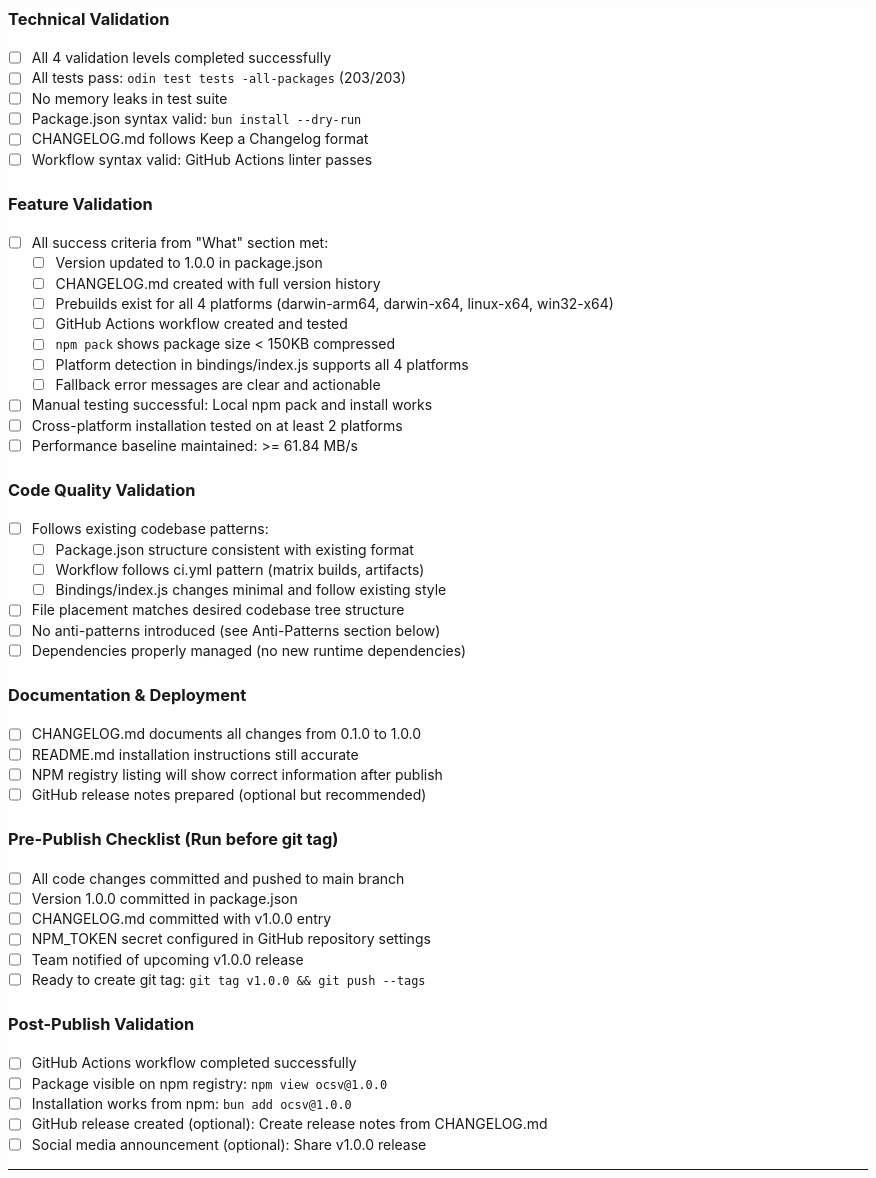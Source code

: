 ### Technical Validation

- [ ] All 4 validation levels completed successfully
- [ ] All tests pass: `odin test tests -all-packages` (203/203)
- [ ] No memory leaks in test suite
- [ ] Package.json syntax valid: `bun install --dry-run`
- [ ] CHANGELOG.md follows Keep a Changelog format
- [ ] Workflow syntax valid: GitHub Actions linter passes

### Feature Validation

- [ ] All success criteria from "What" section met:
  - [ ] Version updated to 1.0.0 in package.json
  - [ ] CHANGELOG.md created with full version history
  - [ ] Prebuilds exist for all 4 platforms (darwin-arm64, darwin-x64, linux-x64, win32-x64)
  - [ ] GitHub Actions workflow created and tested
  - [ ] `npm pack` shows package size < 150KB compressed
  - [ ] Platform detection in bindings/index.js supports all 4 platforms
  - [ ] Fallback error messages are clear and actionable
- [ ] Manual testing successful: Local npm pack and install works
- [ ] Cross-platform installation tested on at least 2 platforms
- [ ] Performance baseline maintained: >= 61.84 MB/s

### Code Quality Validation

- [ ] Follows existing codebase patterns:
  - [ ] Package.json structure consistent with existing format
  - [ ] Workflow follows ci.yml pattern (matrix builds, artifacts)
  - [ ] Bindings/index.js changes minimal and follow existing style
- [ ] File placement matches desired codebase tree structure
- [ ] No anti-patterns introduced (see Anti-Patterns section below)
- [ ] Dependencies properly managed (no new runtime dependencies)

### Documentation & Deployment

- [ ] CHANGELOG.md documents all changes from 0.1.0 to 1.0.0
- [ ] README.md installation instructions still accurate
- [ ] NPM registry listing will show correct information after publish
- [ ] GitHub release notes prepared (optional but recommended)

### Pre-Publish Checklist (Run before git tag)

- [ ] All code changes committed and pushed to main branch
- [ ] Version 1.0.0 committed in package.json
- [ ] CHANGELOG.md committed with v1.0.0 entry
- [ ] NPM_TOKEN secret configured in GitHub repository settings
- [ ] Team notified of upcoming v1.0.0 release
- [ ] Ready to create git tag: `git tag v1.0.0 && git push --tags`

### Post-Publish Validation

- [ ] GitHub Actions workflow completed successfully
- [ ] Package visible on npm registry: `npm view ocsv@1.0.0`
- [ ] Installation works from npm: `bun add ocsv@1.0.0`
- [ ] GitHub release created (optional): Create release notes from CHANGELOG.md
- [ ] Social media announcement (optional): Share v1.0.0 release

---
